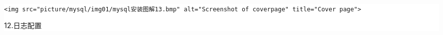     <img src="picture/mysql/img01/mysql安装图解13.bmp" alt="Screenshot of coverpage" title="Cover page">
</figure>

12.日志配置


 <figure class="thumbnails">
